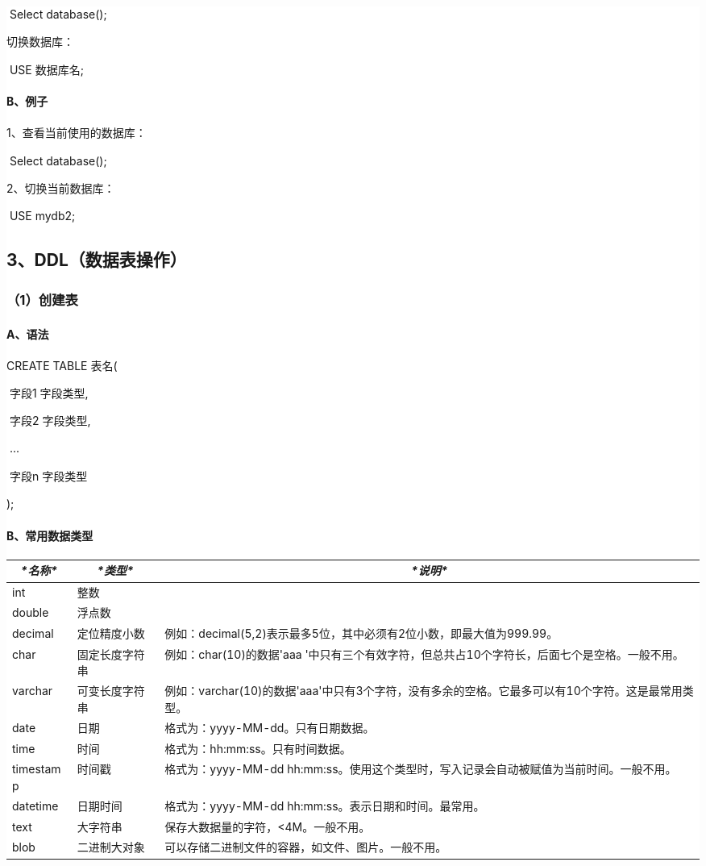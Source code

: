 ​	Select database();

 

切换数据库：

​	USE 数据库名;

#### **B、例子**

1、查看当前使用的数据库：

​	Select database();

 

2、切换当前数据库：

​	USE mydb2;

## **3、DDL（数据表操作）**

### **（1）创建表**

#### **A、语法**

CREATE TABLE 表名(

​	字段1 字段类型,

​	字段2 字段类型,

​	...

​	字段n 字段类型

);

#### **B、常用数据类型**

| ***\*名称\**** | ***\*类型\**** | ***\*说明\****                                               |
| -------------- | -------------- | ------------------------------------------------------------ |
| int            | 整数           |                                                              |
| double         | 浮点数         |                                                              |
| decimal        | 定位精度小数   | 例如：decimal(5,2)表示最多5位，其中必须有2位小数，即最大值为999.99。 |
| char           | 固定长度字符串 | 例如：char(10)的数据'aaa    '中只有三个有效字符，但总共占10个字符长，后面七个是空格。一般不用。 |
| varchar        | 可变长度字符串 | 例如：varchar(10)的数据'aaa'中只有3个字符，没有多余的空格。它最多可以有10个字符。这是最常用类型。 |
| date           | 日期           | 格式为：yyyy-MM-dd。只有日期数据。                           |
| time           | 时间           | 格式为：hh:mm:ss。只有时间数据。                             |
| timestamp      | 时间戳         | 格式为：yyyy-MM-dd hh:mm:ss。使用这个类型时，写入记录会自动被赋值为当前时间。一般不用。 |
| datetime       | 日期时间       | 格式为：yyyy-MM-dd hh:mm:ss。表示日期和时间。最常用。        |
| text           | 大字符串       | 保存大数据量的字符，<4M。一般不用。                          |
| blob           | 二进制大对象   | 可以存储二进制文件的容器，如文件、图片。一般不用。           |
